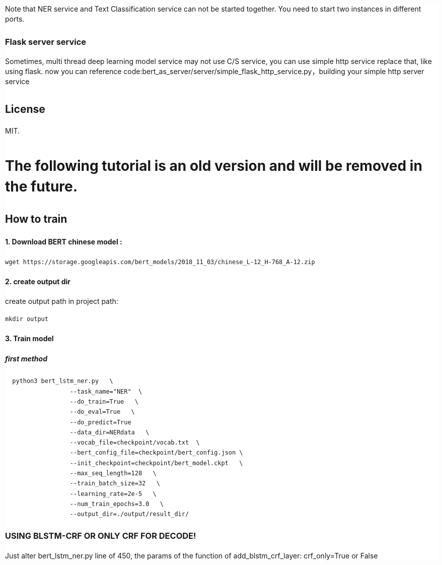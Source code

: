 Note that NER service and Text Classification service can not be started together. You need to start two instances in different ports.

### Flask server service
Sometimes, multi thread deep learning model service may not use C/S service, you can use simple http service replace that, like using flask.
now you can reference code:bert_as_server/server/simple_flask_http_service.py，building your simple http server service

## License
MIT.  

# The following tutorial is an old version and will be removed in the future.

## How to train
#### 1. Download BERT chinese model :  
 ```
 wget https://storage.googleapis.com/bert_models/2018_11_03/chinese_L-12_H-768_A-12.zip  
 ```
#### 2. create output dir
create output path in project path:
```angular2html
mkdir output
```
#### 3. Train model

##### first method 
```
  python3 bert_lstm_ner.py   \
                  --task_name="NER"  \ 
                  --do_train=True   \
                  --do_eval=True   \
                  --do_predict=True
                  --data_dir=NERdata   \
                  --vocab_file=checkpoint/vocab.txt  \ 
                  --bert_config_file=checkpoint/bert_config.json \  
                  --init_checkpoint=checkpoint/bert_model.ckpt   \
                  --max_seq_length=128   \
                  --train_batch_size=32   \
                  --learning_rate=2e-5   \
                  --num_train_epochs=3.0   \
                  --output_dir=./output/result_dir/ 
 ```       

### USING BLSTM-CRF OR ONLY CRF FOR DECODE!
Just alter bert_lstm_ner.py line of 450, the params of the function of add_blstm_crf_layer: crf_only=True or False  

